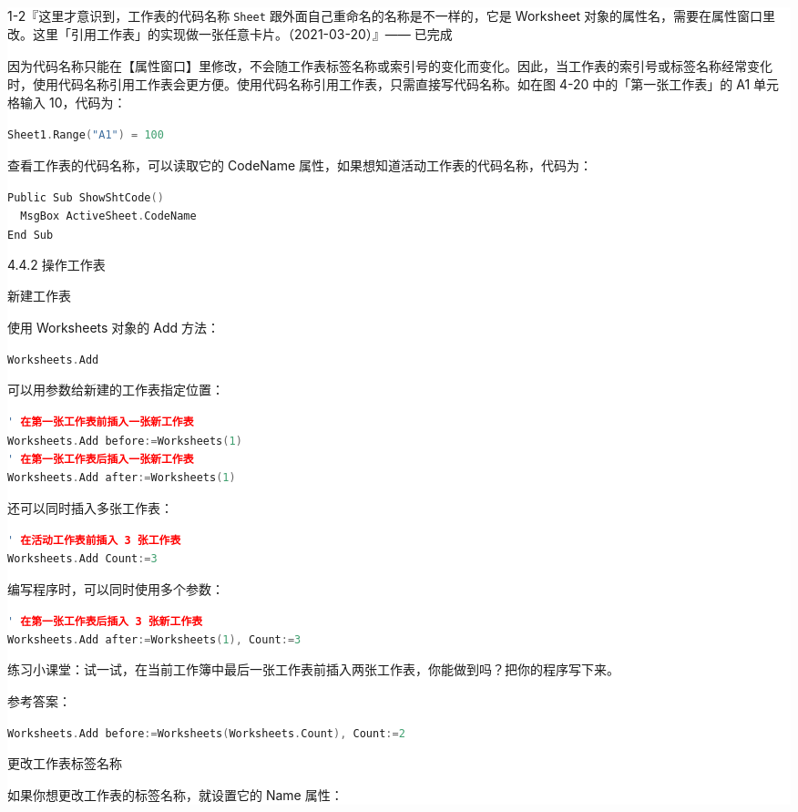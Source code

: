 1-2『这里才意识到，工作表的代码名称 `Sheet` 跟外面自己重命名的名称是不一样的，它是 Worksheet 对象的属性名，需要在属性窗口里改。这里「引用工作表」的实现做一张任意卡片。（2021-03-20）』—— 已完成

因为代码名称只能在【属性窗口】里修改，不会随工作表标签名称或索引号的变化而变化。因此，当工作表的索引号或标签名称经常变化时，使用代码名称引用工作表会更方便。使用代码名称引用工作表，只需直接写代码名称。如在图 4-20 中的「第一张工作表」的 A1 单元格输入 10，代码为： 

```c
Sheet1.Range("A1") = 100
```

查看工作表的代码名称，可以读取它的 CodeName 属性，如果想知道活动工作表的代码名称，代码为： 

```c
Public Sub ShowShtCode()
  MsgBox ActiveSheet.CodeName
End Sub
```

4.4.2 操作工作表 

新建工作表 

使用 Worksheets 对象的 Add 方法：

```c
Worksheets.Add
```

可以用参数给新建的工作表指定位置：

```c
' 在第一张工作表前插入一张新工作表
Worksheets.Add before:=Worksheets(1)
' 在第一张工作表后插入一张新工作表
Worksheets.Add after:=Worksheets(1)
```

还可以同时插入多张工作表： 

```c
' 在活动工作表前插入 3 张工作表
Worksheets.Add Count:=3
```

编写程序时，可以同时使用多个参数： 

```c
' 在第一张工作表后插入 3 张新工作表
Worksheets.Add after:=Worksheets(1), Count:=3
```

练习小课堂：试一试，在当前工作簿中最后一张工作表前插入两张工作表，你能做到吗？把你的程序写下来。

参考答案：

```c
Worksheets.Add before:=Worksheets(Worksheets.Count), Count:=2
```

更改工作表标签名称 

如果你想更改工作表的标签名称，就设置它的 Name 属性： 
